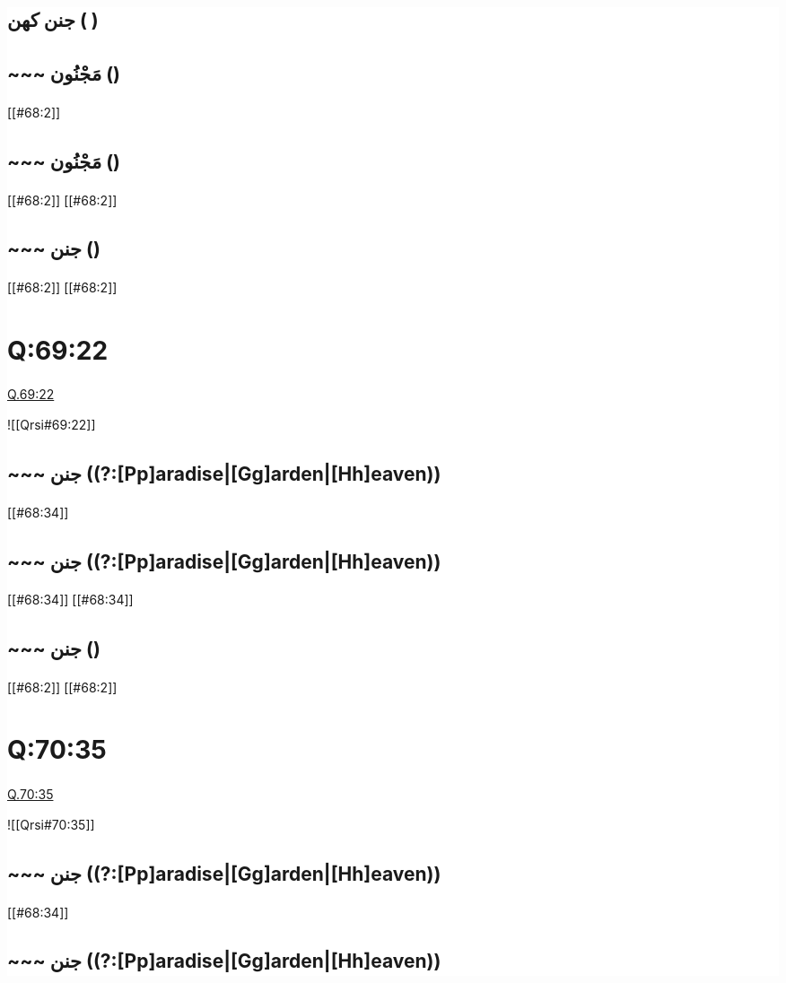 ## جنن كهن ( )


## ~~~ مَجْنُون ()


[[#68:2]]
## ~~~ مَجْنُون ()


[[#68:2]]
[[#68:2]]
## ~~~ جنن ()


[[#68:2]]
[[#68:2]]

# Q:69:22
[Q.69:22](https://quran.com/69:22/tafsirs/ar-tafsir-al-tabari)

![[Qrsi#69:22]]

## ~~~ جنن ((?:[Pp]aradise|[Gg]arden|[Hh]eaven))


[[#68:34]]
## ~~~ جنن ((?:[Pp]aradise|[Gg]arden|[Hh]eaven))


[[#68:34]]
[[#68:34]]
## ~~~ جنن ()


[[#68:2]]
[[#68:2]]

# Q:70:35
[Q.70:35](https://quran.com/70:35/tafsirs/ar-tafsir-al-tabari)

![[Qrsi#70:35]]

## ~~~ جنن ((?:[Pp]aradise|[Gg]arden|[Hh]eaven))


[[#68:34]]
## ~~~ جنن ((?:[Pp]aradise|[Gg]arden|[Hh]eaven))
